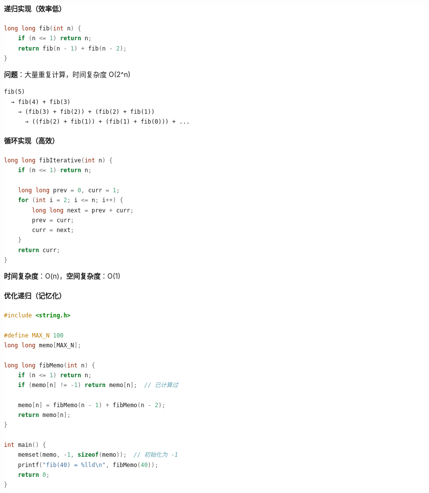 #### 递归实现（效率低）

```c
long long fib(int n) {
    if (n <= 1) return n;
    return fib(n - 1) + fib(n - 2);
}
```

**问题**：大量重复计算，时间复杂度 O(2^n)

```
fib(5)
  → fib(4) + fib(3)
    → (fib(3) + fib(2)) + (fib(2) + fib(1))
      → ((fib(2) + fib(1)) + (fib(1) + fib(0))) + ...
```

#### 循环实现（高效）

```c
long long fibIterative(int n) {
    if (n <= 1) return n;
    
    long long prev = 0, curr = 1;
    for (int i = 2; i <= n; i++) {
        long long next = prev + curr;
        prev = curr;
        curr = next;
    }
    return curr;
}
```

**时间复杂度**：O(n)，**空间复杂度**：O(1)

#### 优化递归（记忆化）

```c
#include <string.h>

#define MAX_N 100
long long memo[MAX_N];

long long fibMemo(int n) {
    if (n <= 1) return n;
    if (memo[n] != -1) return memo[n];  // 已计算过
    
    memo[n] = fibMemo(n - 1) + fibMemo(n - 2);
    return memo[n];
}

int main() {
    memset(memo, -1, sizeof(memo));  // 初始化为 -1
    printf("fib(40) = %lld\n", fibMemo(40));
    return 0;
}
```
